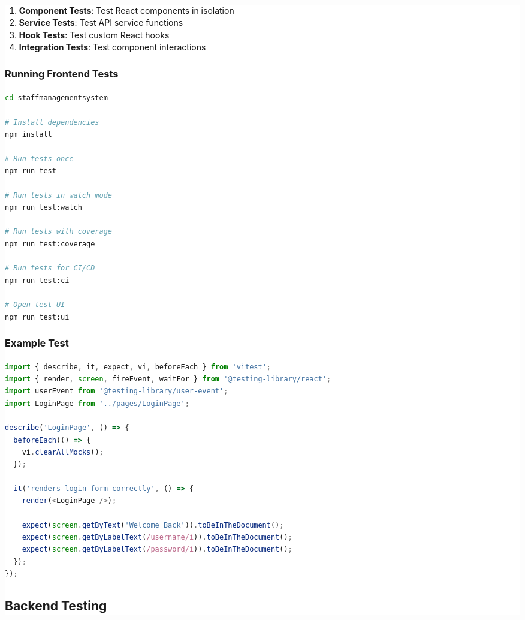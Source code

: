 1. **Component Tests**: Test React components in isolation
2. **Service Tests**: Test API service functions
3. **Hook Tests**: Test custom React hooks
4. **Integration Tests**: Test component interactions

### Running Frontend Tests

```bash
cd staffmanagementsystem

# Install dependencies
npm install

# Run tests once
npm run test

# Run tests in watch mode
npm run test:watch

# Run tests with coverage
npm run test:coverage

# Run tests for CI/CD
npm run test:ci

# Open test UI
npm run test:ui
```

### Example Test

```typescript
import { describe, it, expect, vi, beforeEach } from 'vitest';
import { render, screen, fireEvent, waitFor } from '@testing-library/react';
import userEvent from '@testing-library/user-event';
import LoginPage from '../pages/LoginPage';

describe('LoginPage', () => {
  beforeEach(() => {
    vi.clearAllMocks();
  });

  it('renders login form correctly', () => {
    render(<LoginPage />);
    
    expect(screen.getByText('Welcome Back')).toBeInTheDocument();
    expect(screen.getByLabelText(/username/i)).toBeInTheDocument();
    expect(screen.getByLabelText(/password/i)).toBeInTheDocument();
  });
});
```

## Backend Testing
